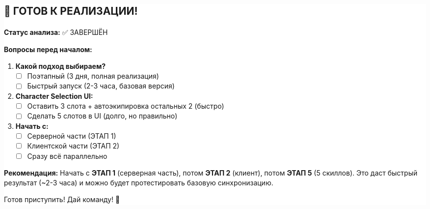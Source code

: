 
## 🔧 ГОТОВ К РЕАЛИЗАЦИИ!

**Статус анализа:** ✅ ЗАВЕРШЁН

**Вопросы перед началом:**

1. **Какой подход выбираем?**
   - [ ] Поэтапный (3 дня, полная реализация)
   - [ ] Быстрый запуск (2-3 часа, базовая версия)

2. **Character Selection UI:**
   - [ ] Оставить 3 слота + автоэкипировка остальных 2 (быстро)
   - [ ] Сделать 5 слотов в UI (долго, но правильно)

3. **Начать с:**
   - [ ] Серверной части (ЭТАП 1)
   - [ ] Клиентской части (ЭТАП 2)
   - [ ] Сразу всё параллельно

**Рекомендация:** Начать с **ЭТАП 1** (серверная часть), потом **ЭТАП 2** (клиент), потом **ЭТАП 5** (5 скиллов). Это даст быстрый результат (~2-3 часа) и можно будет протестировать базовую синхронизацию.

Готов приступить! Дай команду! 🚀
